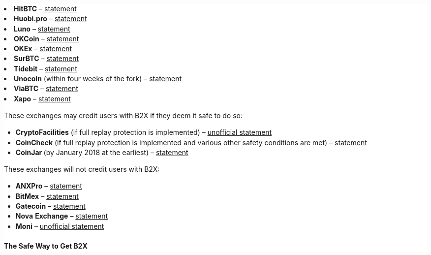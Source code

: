 <li><strong>HitBTC</strong>&nbsp;– <a href="https://blog.hitbtc.com/hitbtc-announcement-on-bitcoingold-and-segwit2x/" class="external" rel="nofollow" target="_blank">statement</a></li>
<li><strong>Huobi.pro</strong>&nbsp;– <a href="https://www.huobi.pro/notice_detail/?id=647" class="external" rel="nofollow" target="_blank">statement</a></li>
<li><strong>Luno</strong>&nbsp;– <a href="https://www.luno.com/blog/en/post/luno-bitcoin-forks" class="external" rel="nofollow" target="_blank">statement</a></li>
<li><strong>OKCoin</strong>&nbsp;– <a href="https://support.okcoin.com/hc/en-us/articles/115002166351-OKCoin-Policy-On-Segwit2x-HardFork" class="external" rel="nofollow" target="_blank">statement</a></li>
<li><strong>OKEx</strong>&nbsp;– <a href="https://support.okex.com/hc/en-us/articles/115002105192" class="external" rel="nofollow" target="_blank">statement</a></li>
<li><strong>SurBTC</strong>&nbsp;– <a href="https://blog.surbtc.com/our-stance-on-the-segwit2x-hard-fork-9fd04323667b" class="external" rel="nofollow" target="_blank">statement</a></li>
<li><strong>Tidebit</strong> –&nbsp;<a href="https://www.bitcoinhk.org/segwit2x-statement/" class="external" rel="nofollow" target="_blank">statement</a></li>
<li><strong>Unocoin</strong> (within four weeks of the fork)&nbsp;–&nbsp;<a href="https://blog.unocoin.com/unocoins-stance-on-the-upcoming-segwit2x-fork-6708bf90b1f9" class="external" rel="nofollow" target="_blank">statement</a></li>
<li><strong>ViaBTC</strong>&nbsp;– <a href="https://twitter.com/yhaiyang/status/917423471507890176" class="external" rel="nofollow" target="_blank">statement</a></li>
<li><strong>Xapo</strong>&nbsp;– <a href="https://blog.xapo.com/about-the-bitcoin-segwit2x-update/" class="external" rel="nofollow" target="_blank">statement</a></li>

</ul>

<p>These exchanges may credit users with B2X&nbsp;if they deem it safe to do so:</p>
<ul>
<li><strong>CryptoFacilities</strong> (if full replay protection is implemented)&nbsp;–&nbsp;<a href="https://www.reddit.com/r/Bitcoin/comments/740son/nya_signer_uk_company_crypto_facilities_pulls/" class="external" rel="nofollow" target="_blank">unofficial statement</a></li>
<li><strong>CoinCheck</strong> (if full replay protection is implemented and various other safety conditions are met)&nbsp;– <a href="https://coincheck.com/en/blog/4539" class="external" rel="nofollow" target="_blank">statement</a></li>
<li><strong>CoinJar </strong>(by January 2018 at the earliest) – <a href="https://support.coinjar.com/hc/en-us/articles/115005430663-Segwit2x-Blockchain-Fork" class="external" rel="nofollow" target="_blank">statement</a></li>
</ul>
<p>These exchanges will not credit users with B2X:</p>
<ul>
<li><strong>ANXPro</strong>&nbsp;– <a href="http://preview.mailerlite.com/d7z4j4/736750909043771386/o3p1/" class="external" rel="nofollow" target="_blank">statement</a></li>
<li><strong>BitMex</strong> –&nbsp;<a href="https://blog.bitmex.com/policy-on-bitcoin-hard-forks-update/" class="external" rel="nofollow" target="_blank">statement</a></li>
<li><strong>Gatecoin</strong>&nbsp;– <a href="https://blog.gatecoin.com/gatecoin-will-not-support-the-segwit2x-b2x-hard-fork-acbab0985dc2" class="external" rel="nofollow" target="_blank">statement</a></li>
<li><strong>Nova</strong> <strong>Exchange</strong>&nbsp;– <a href="https://novaexchange.com/news/" class="external" rel="nofollow" target="_blank">statement</a></li>
<li><strong>Moni</strong>&nbsp;– <a href="https://mobile.twitter.com/WhalePanda/status/923784663436595200" class="external" rel="nofollow" target="_blank">unofficial statement</a></li></ul>

<h4>The Safe Way to Get B2X</h4>
